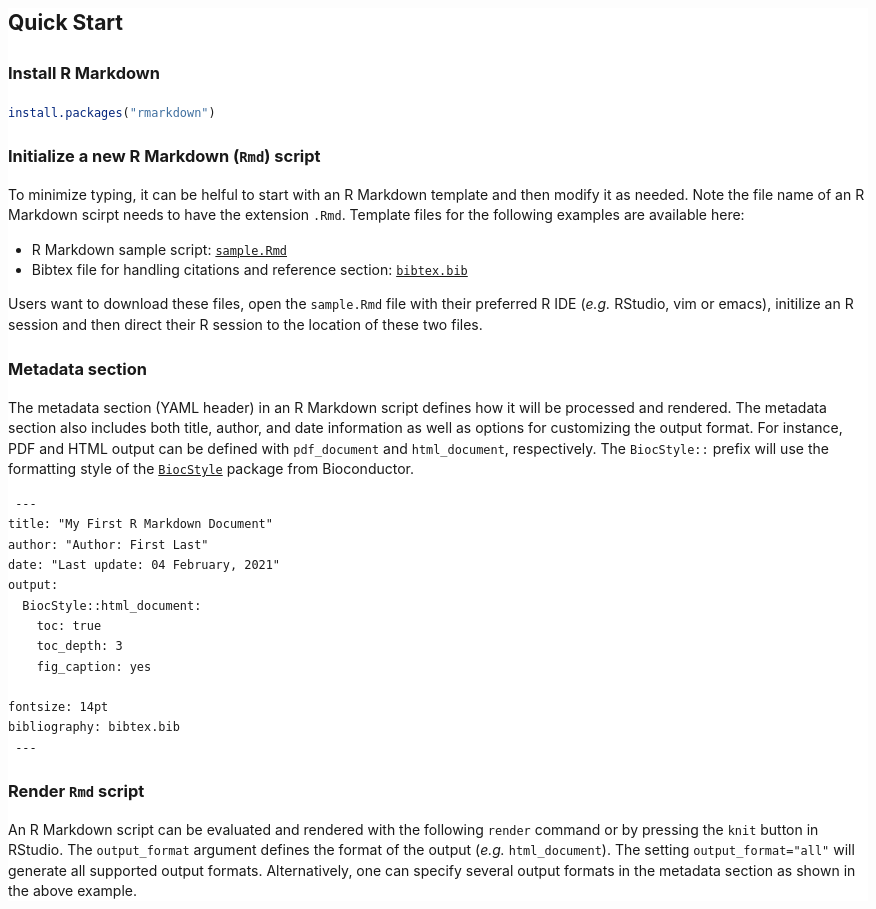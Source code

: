 ## Quick Start

### Install R Markdown

``` r
install.packages("rmarkdown")
```

### Initialize a new R Markdown (`Rmd`) script

To minimize typing, it can be helful to start with an R Markdown template and
then modify it as needed. Note the file name of an R Markdown scirpt needs to
have the extension `.Rmd`. Template files for the following examples are available
here:

  - R Markdown sample script: [`sample.Rmd`](https://raw.githubusercontent.com/tgirke/GEN242/gh-pages/_vignettes/07_Rbasics/sample.Rmd)
  - Bibtex file for handling citations and reference section: [`bibtex.bib`](https://raw.githubusercontent.com/tgirke/GEN242/gh-pages/_vignettes/07_Rbasics/bibtex.bib)

Users want to download these files, open the `sample.Rmd` file with their preferred R IDE
(*e.g.* RStudio, vim or emacs), initilize an R session and then direct their R session to
the location of these two files.

### Metadata section

The metadata section (YAML header) in an R Markdown script defines how it will be processed and
rendered. The metadata section also includes both title, author, and date information as well as
options for customizing the output format. For instance, PDF and HTML output can be defined
with `pdf_document` and `html_document`, respectively. The `BiocStyle::` prefix will use the
formatting style of the [`BiocStyle`](http://bioconductor.org/packages/release/bioc/html/BiocStyle.html)
package from Bioconductor.

``` 
 ---
title: "My First R Markdown Document"
author: "Author: First Last"
date: "Last update: 04 February, 2021"
output:
  BiocStyle::html_document:
    toc: true
    toc_depth: 3
    fig_caption: yes

fontsize: 14pt
bibliography: bibtex.bib
 ---
```

### Render `Rmd` script

An R Markdown script can be evaluated and rendered with the following `render` command or by pressing the `knit` button in RStudio.
The `output_format` argument defines the format of the output (*e.g.* `html_document`). The setting `output_format="all"` will generate
all supported output formats. Alternatively, one can specify several output formats in the metadata section as shown in the above example.
